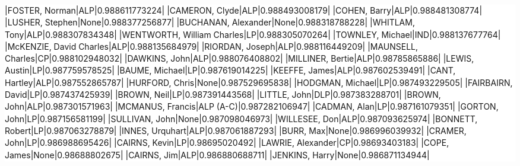 |FOSTER, Norman|ALP|0.988611773224|
|CAMERON, Clyde|ALP|0.988493008179|
|COHEN, Barry|ALP|0.988481308774|
|LUSHER, Stephen|None|0.988377256877|
|BUCHANAN, Alexander|None|0.988318788228|
|WHITLAM, Tony|ALP|0.988307834348|
|WENTWORTH, William Charles|LP|0.988305070264|
|TOWNLEY, Michael|IND|0.988137677764|
|McKENZIE, David Charles|ALP|0.988135684979|
|RIORDAN, Joseph|ALP|0.988116449209|
|MAUNSELL, Charles|CP|0.988102948032|
|DAWKINS, John|ALP|0.988076408802|
|MILLINER, Bertie|ALP|0.98785865886|
|LEWIS, Austin|LP|0.987759578525|
|BAUME, Michael|LP|0.987619014225|
|KEEFFE, James|ALP|0.987602539491|
|CANT, Hartley|ALP|0.987552865787|
|HURFORD, Chris|None|0.987529695838|
|HODGMAN, Michael|LP|0.987493229505|
|FAIRBAIRN, David|LP|0.987437425939|
|BROWN, Neil|LP|0.987391443568|
|LITTLE, John|DLP|0.987383288701|
|BROWN, John|ALP|0.987301571963|
|MCMANUS, Francis|ALP (A-C)|0.987282106947|
|CADMAN, Alan|LP|0.987161079351|
|GORTON, John|LP|0.987156581199|
|SULLIVAN, John|None|0.987098046973|
|WILLESEE, Don|ALP|0.987093625974|
|BONNETT, Robert|LP|0.987063278879|
|INNES, Urquhart|ALP|0.987061887293|
|BURR, Max|None|0.986996039932|
|CRAMER, John|LP|0.986988695426|
|CAIRNS, Kevin|LP|0.98695020492|
|LAWRIE, Alexander|CP|0.98693403183|
|COPE, James|None|0.98688802675|
|CAIRNS, Jim|ALP|0.986880688711|
|JENKINS, Harry|None|0.986871134944|
